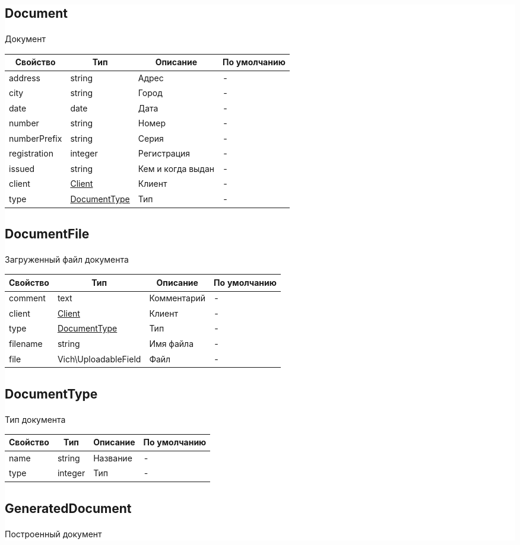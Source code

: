 ## <a name="document">Document</a>

Документ

| Свойство | Тип  | Описание  | По умолчанию  |
|---|---|---|---|
| address | string | Адрес | - |
| city | string | Город | - |
| date | date | Дата | - |
| number | string | Номер | - |
| numberPrefix | string | Серия | - |
| registration | integer | Регистрация | - |
| issued | string | Кем и когда выдан | - |
| client | [Client](#client) | Клиент | - |
| type | [DocumentType](#document-type) | Тип | - |

## <a name="document-file">DocumentFile</a>

Загруженный файл документа

| Свойство | Тип  | Описание  | По умолчанию  |
|---|---|---|---|
| comment | text | Комментарий | - |
| client | [Client](#client) | Клиент | - |
| type | [DocumentType](#document-type) | Тип | - |
| filename | string | Имя файла | - |
| file | Vich\UploadableField | Файл | - |

## <a name="document-type">DocumentType</a>

Тип документа

| Свойство | Тип  | Описание  | По умолчанию  |
|---|---|---|---|
| name | string | Название | - |
| type | integer | Тип | - |

## <a name="generated-document">GeneratedDocument</a>

Построенный документ
